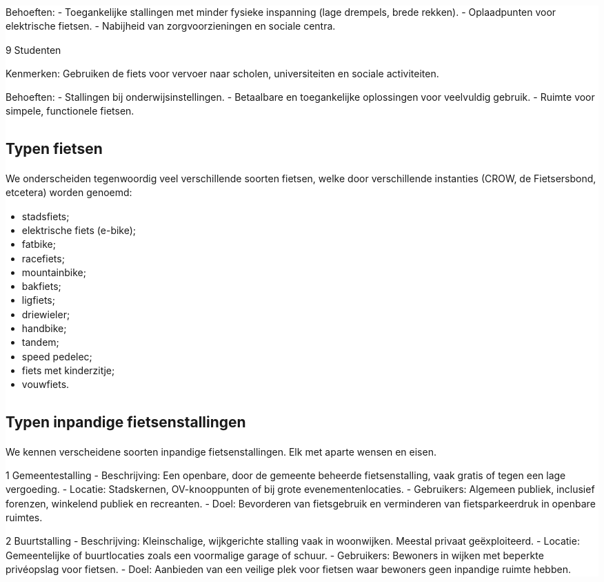 Behoeften:
\- Toegankelijke stallingen met minder fysieke inspanning
(lage drempels, brede rekken).
\- Oplaadpunten voor elektrische fietsen.
\- Nabijheid van zorgvoorzieningen en sociale centra.

9 Studenten

Kenmerken: Gebruiken de fiets voor vervoer naar scholen,
universiteiten en sociale activiteiten.

Behoeften:
\- Stallingen bij onderwijsinstellingen.
\- Betaalbare en toegankelijke oplossingen voor veelvuldig
gebruik.
\- Ruimte voor simpele, functionele fietsen.

## Typen fietsen
We onderscheiden tegenwoordig veel verschillende soorten
fietsen, welke door verschillende instanties (CROW, de
Fietsersbond, etcetera) worden genoemd:
* stadsfiets;
* elektrische fiets (e-bike);
* fatbike;
* racefiets;
* mountainbike;
* bakfiets;
* ligfiets;
* driewieler;
* handbike;
* tandem;
* speed pedelec;
* fiets met kinderzitje;
* vouwfiets.

## Typen inpandige fietsenstallingen
We kennen verscheidene soorten inpandige fietsenstallingen.
Elk met aparte wensen en eisen.

1 Gemeentestalling
\- Beschrijving: Een openbare, door de gemeente
beheerde fietsenstalling, vaak gratis of tegen een lage
vergoeding.
\- Locatie: Stadskernen, OV-knooppunten of bij grote
evenementenlocaties.
\- Gebruikers: Algemeen publiek, inclusief forenzen,
winkelend publiek en recreanten.
\- Doel: Bevorderen van fietsgebruik en verminderen van
fietsparkeerdruk in openbare ruimtes.

2 Buurtstalling
\- Beschrijving: Kleinschalige, wijkgerichte stalling vaak in
woonwijken. Meestal privaat geëxploiteerd.
\- Locatie: Gemeentelijke of buurtlocaties zoals een
voormalige garage of schuur.
\- Gebruikers: Bewoners in wijken met beperkte privéopslag
voor fietsen.
\- Doel: Aanbieden van een veilige plek voor fietsen waar
bewoners geen inpandige ruimte hebben.
